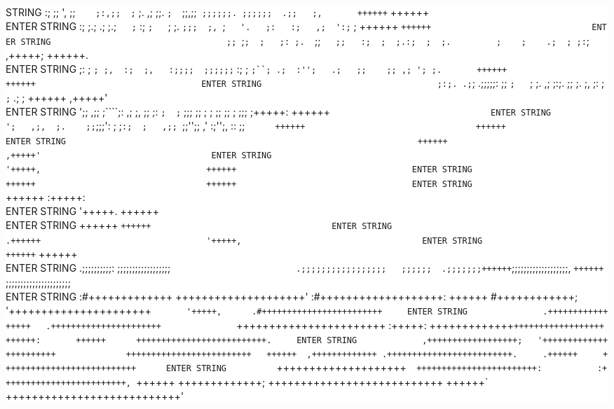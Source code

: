 STRING                                   :;   ;;   ',   ;;`    ;:,;;  ;`   ;. ,;  ;;.  `;  `;;,;;` ;;;;;;. ;;;;;;  .;;   ;,       ++++++`                                 ++++++                               
ENTER
STRING                                   :;  ;.;  .;   ;.;`   ;`  :; `;   `;  ;. `;;;  ;, `;`   '.   ;:   :;   ,;  ':;`  ;        ++++++                                 `++++++                               
ENTER
STRING                                   ;; `;`;  ;   ;: ;.  `;;`    ;;   :;  ;  ;.:;  ;  ;.         ;    ;    .;  ; ;: `;       ,+++++;                                 ++++++.                               
ENTER
STRING                                   ;: ; `; ;,  :;  ;,   :;;;;  ;;;;;;` :;  ; `;``; .;  :'';   .;   ;;    ;; ,; '; ;.       ++++++                                  ++++++                                
ENTER
STRING                                   ;:;. .;`;  .;;;;;:      ;; `;   `;  ;. ,;  ;:;. ;;    ;.   ;,   ;:    ;` ;` .; ;        ++++++                                 ,+++++'                                
ENTER
STRING                                   ';;  ,;;   ;````;: ,;   ;, ;;   ;: `;  ;`  ;;;  ;;    ;    ;    ;;   ;;  ;   ;;;       ;+++++:                                 ++++++`                                
ENTER
STRING                                   ';   ,;,  ;.    ;; `;;;':  ;    ;` :;  ;   ,;;  `;;'';;   ,'    :;'';,  ::   ;;`       ++++++                                  ++++++                                 
ENTER
STRING                                                        `                             `              `                   `++++++                                 ,+++++'                                 
ENTER
STRING                                                                                                                         '+++++,                                 ++++++                                  
ENTER
STRING                                                                                                                         ++++++                                  ++++++                                  
ENTER
STRING                                                                                                                        `++++++                                 :+++++:                                  
ENTER
STRING                                                                                                                        '+++++.                                 ++++++                                   
ENTER
STRING                                                                                                                        ++++++                                 `++++++                                   
ENTER
STRING                                                                                                                       .++++++                                 '+++++,                                   
ENTER
STRING                                                                                                                       ++++++`                                 ++++++                                    
ENTER
STRING                      .;;;;;;;;;;:   ;;;;;;;;;;;;;;;;;;`                          .;;;;;;;;;;;;;;;;;   ;;;;;;  .;;;;;;;++++++ `;;;;;;;;;;;;;;;;;;;,           `++++++         `;;;;;;;;;;;;;;;;;;;;;;    
ENTER
STRING                  :#+++++++++++++    ++++++++++++++++++++'                    :#+++++++++++++++++++:   ++++++  #++++++++++++; '++++++++++++++++++++++`        '+++++,      .#++++++++++++++++++++++++    
ENTER
STRING               .+++++++++++++++++   .++++++++++++++++++++++                `+++++++++++++++++++++++   :+++++:  +++++++++++++` ++++++++++++++++++++++++:       ++++++      ++++++++++++++++++++++++++.    
ENTER
STRING             ,++++++++++++++++++;   '+++++++++++++++++++++++              +++++++++++++++++++++++++   ++++++  ,+++++++++++++ .+++++++++++++++++++++++++.     .++++++     +++++++++++++++++++++++++++     
ENTER
STRING           `++++++++++++++++++++`   ++++++++++++++++++++++++:           :+++++++++++++++++++++++++,  `++++++  +++++++++++++; +++++++++++++++++++++++++++     ++++++`    +++++++++++++++++++++++++++'     